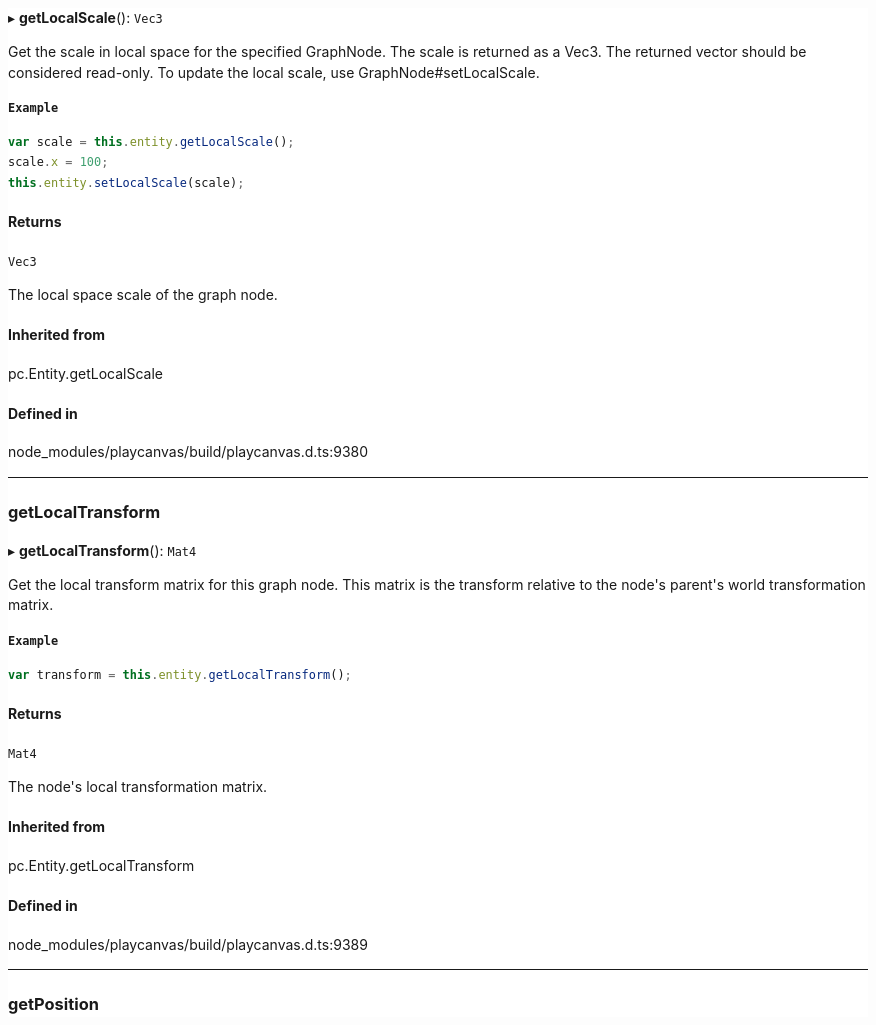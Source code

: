 ▸ **getLocalScale**(): `Vec3`

Get the scale in local space for the specified GraphNode. The scale is returned as a
Vec3. The returned vector should be considered read-only. To update the local scale,
use GraphNode#setLocalScale.

**`Example`**

```ts
var scale = this.entity.getLocalScale();
scale.x = 100;
this.entity.setLocalScale(scale);
```

#### Returns

`Vec3`

The local space scale of the graph node.

#### Inherited from

pc.Entity.getLocalScale

#### Defined in

node_modules/playcanvas/build/playcanvas.d.ts:9380

___

### getLocalTransform

▸ **getLocalTransform**(): `Mat4`

Get the local transform matrix for this graph node. This matrix is the transform relative to
the node's parent's world transformation matrix.

**`Example`**

```ts
var transform = this.entity.getLocalTransform();
```

#### Returns

`Mat4`

The node's local transformation matrix.

#### Inherited from

pc.Entity.getLocalTransform

#### Defined in

node_modules/playcanvas/build/playcanvas.d.ts:9389

___

### getPosition
